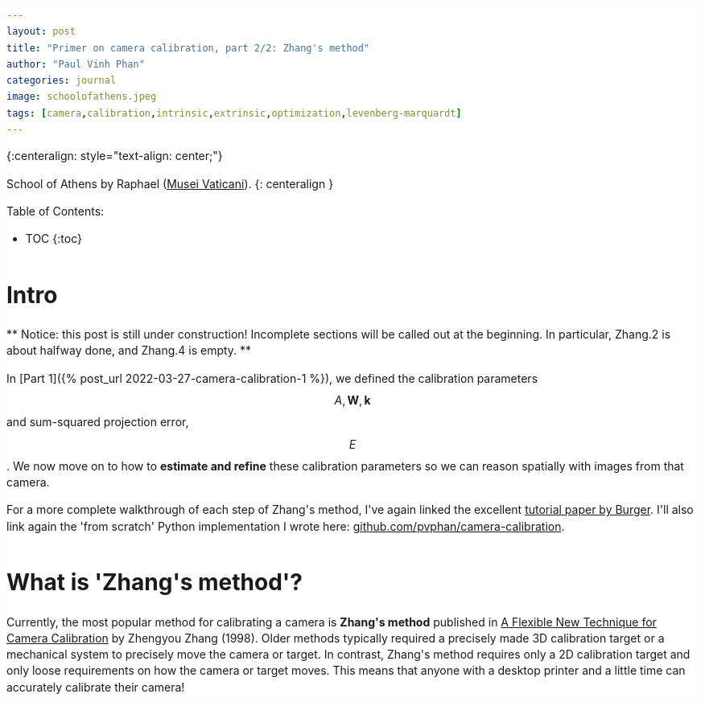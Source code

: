 ```yaml
---
layout: post
title: "Primer on camera calibration, part 2/2: Zhang's method"
author: "Paul Vinh Phan"
categories: journal
image: schoolofathens.jpeg
tags: [camera,calibration,intrinsic,extrinsic,optimization,levenberg-marquardt]
---
```


{:centeralign: style="text-align: center;"}

School of Athens by Raphael ([Musei Vaticani](https://www.museivaticani.va/content/museivaticani/en/collezioni/musei/stanze-di-raffaello/stanza-della-segnatura/scuola-di-atene.html)).
{: centeralign }

Table of Contents:
* TOC
{:toc}


# Intro

**
Notice: this post is still under construction!
Incomplete sections will be called out at the beginning.
In particular, Zhang.2 is about halfway done, and Zhang.4 is empty.
**

In [Part 1]({% post_url 2022-03-27-camera-calibration-1 %}), we defined the calibration parameters $$A, \textbf{W}, \textbf{k}$$ and sum-squared projection error, $$E$$.
We now move on to how to **estimate and refine** these calibration parameters so we can reason spatially with images from that camera.

For a more complete walkthrough of each step of Zhang's method, I've again linked the excellent [tutorial paper by Burger](https://www.researchgate.net/profile/Wilhelm-Burger/publication/303233579_Zhang's_Camera_Calibration_Algorithm_In-Depth_Tutorial_and_Implementation/links/5eaad8c9a6fdcc70509c3c9b/Zhangs-Camera-Calibration-Algorithm-In-Depth-Tutorial-and-Implementation.pdf).
I'll also link again the 'from scratch' Python implementation I wrote here: [github.com/pvphan/camera-calibration](https://github.com/pvphan/camera-calibration).


# What is 'Zhang's method'?

Currently, the most popular method for calibrating a camera is **Zhang's method** published in [A Flexible New Technique for Camera Calibration](https://www.microsoft.com/en-us/research/wp-content/uploads/2016/02/tr98-71.pdf) by Zhengyou Zhang (1998).
Older methods typically required a precisely made 3D calibration target or a mechanical system to precisely move the camera or target.
In contrast, Zhang's method requires only a 2D calibration target and only loose requirements on how the camera or target moves.
This means that anyone with a desktop printer and a little time can accurately calibrate their camera!
